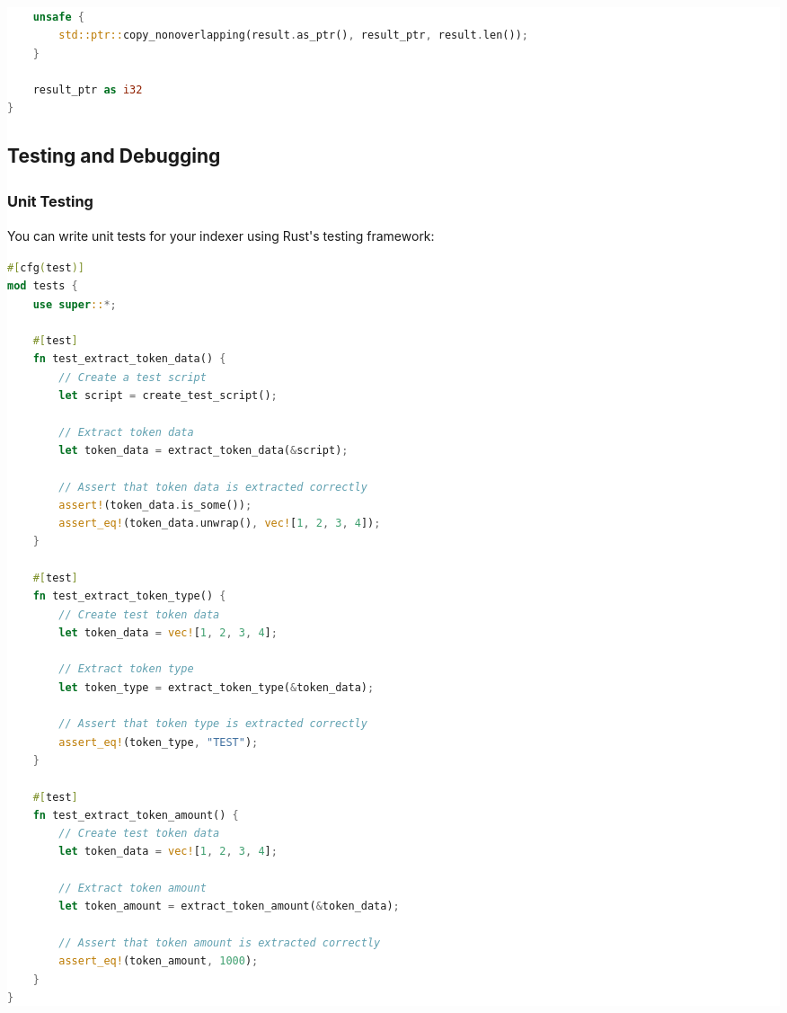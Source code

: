 ```rust
    unsafe {
        std::ptr::copy_nonoverlapping(result.as_ptr(), result_ptr, result.len());
    }
    
    result_ptr as i32
}
```

## Testing and Debugging

### Unit Testing

You can write unit tests for your indexer using Rust's testing framework:

```rust
#[cfg(test)]
mod tests {
    use super::*;
    
    #[test]
    fn test_extract_token_data() {
        // Create a test script
        let script = create_test_script();
        
        // Extract token data
        let token_data = extract_token_data(&script);
        
        // Assert that token data is extracted correctly
        assert!(token_data.is_some());
        assert_eq!(token_data.unwrap(), vec![1, 2, 3, 4]);
    }
    
    #[test]
    fn test_extract_token_type() {
        // Create test token data
        let token_data = vec![1, 2, 3, 4];
        
        // Extract token type
        let token_type = extract_token_type(&token_data);
        
        // Assert that token type is extracted correctly
        assert_eq!(token_type, "TEST");
    }
    
    #[test]
    fn test_extract_token_amount() {
        // Create test token data
        let token_data = vec![1, 2, 3, 4];
        
        // Extract token amount
        let token_amount = extract_token_amount(&token_data);
        
        // Assert that token amount is extracted correctly
        assert_eq!(token_amount, 1000);
    }
}
```
